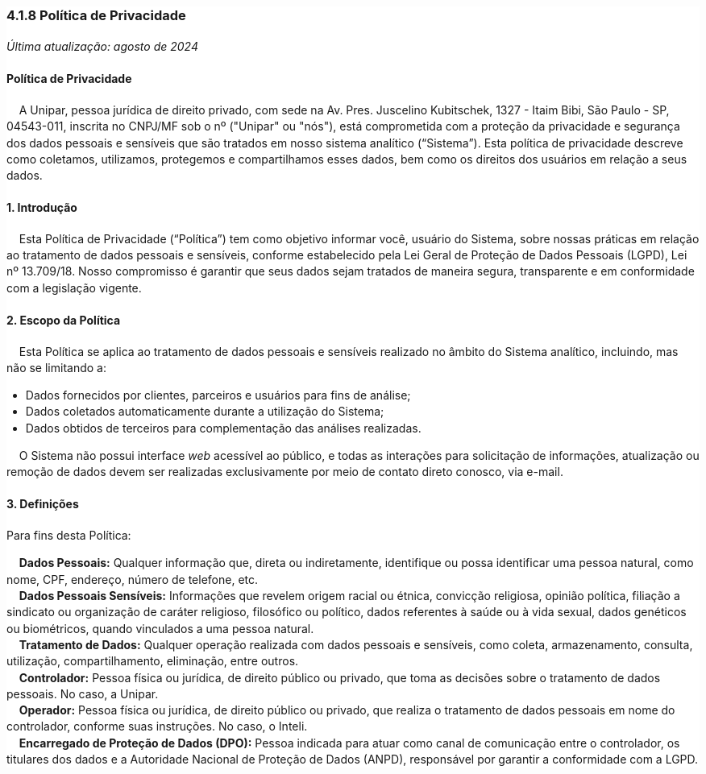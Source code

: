 ### 4.1.8 Política de Privacidade
_Última atualização: agosto de 2024_

#### Política de Privacidade

&nbsp;&nbsp;&nbsp;&nbsp;A Unipar, pessoa jurídica de direito privado, com sede na Av. Pres. Juscelino Kubitschek, 1327 - Itaim Bibi, São Paulo - SP, 04543-011, inscrita no CNPJ/MF sob o nº ("Unipar" ou "nós"), está comprometida com a proteção da privacidade e segurança dos dados pessoais e sensíveis que são tratados em nosso sistema analítico (“Sistema”). Esta política de privacidade descreve como coletamos, utilizamos, protegemos e compartilhamos esses dados, bem como os direitos dos usuários em relação a seus dados.

#### 1. Introdução

&nbsp;&nbsp;&nbsp;&nbsp;Esta Política de Privacidade (“Política”) tem como objetivo informar você, usuário do Sistema, sobre nossas práticas em relação ao tratamento de dados pessoais e sensíveis, conforme estabelecido pela Lei Geral de Proteção de Dados Pessoais (LGPD), Lei nº 13.709/18. Nosso compromisso é garantir que seus dados sejam tratados de maneira segura, transparente e em conformidade com a legislação vigente.

#### 2. Escopo da Política

&nbsp;&nbsp;&nbsp;&nbsp;Esta Política se aplica ao tratamento de dados pessoais e sensíveis realizado no âmbito do Sistema analítico, incluindo, mas não se limitando a:

* Dados fornecidos por clientes, parceiros e usuários para fins de análise;
* Dados coletados automaticamente durante a utilização do Sistema;
* Dados obtidos de terceiros para complementação das análises realizadas.

&nbsp;&nbsp;&nbsp;&nbsp;O Sistema não possui interface _web_ acessível ao público, e todas as interações para solicitação de informações, atualização ou remoção de dados devem ser realizadas exclusivamente por meio de contato direto conosco, via e-mail.

#### 3. Definições

Para fins desta Política:

&nbsp;&nbsp;&nbsp;&nbsp;**Dados Pessoais:** Qualquer informação que, direta ou indiretamente, identifique ou possa identificar uma pessoa natural, como nome, CPF, endereço, número de telefone, etc.  
&nbsp;&nbsp;&nbsp;&nbsp;**Dados Pessoais Sensíveis:** Informações que revelem origem racial ou étnica, convicção religiosa, opinião política, filiação a sindicato ou organização de caráter religioso, filosófico ou político, dados referentes à saúde ou à vida sexual, dados genéticos ou biométricos, quando vinculados a uma pessoa natural.  
&nbsp;&nbsp;&nbsp;&nbsp;**Tratamento de Dados:** Qualquer operação realizada com dados pessoais e sensíveis, como coleta, armazenamento, consulta, utilização, compartilhamento, eliminação, entre outros.  
&nbsp;&nbsp;&nbsp;&nbsp;**Controlador:** Pessoa física ou jurídica, de direito público ou privado, que toma as decisões sobre o tratamento de dados pessoais. No caso, a Unipar.  
&nbsp;&nbsp;&nbsp;&nbsp;**Operador:** Pessoa física ou jurídica, de direito público ou privado, que realiza o tratamento de dados pessoais em nome do controlador, conforme suas instruções. No caso, o Inteli.  
&nbsp;&nbsp;&nbsp;&nbsp;**Encarregado de Proteção de Dados (DPO):** Pessoa indicada para atuar como canal de comunicação entre o controlador, os titulares dos dados e a Autoridade Nacional de Proteção de Dados (ANPD), responsável por garantir a conformidade com a LGPD.
